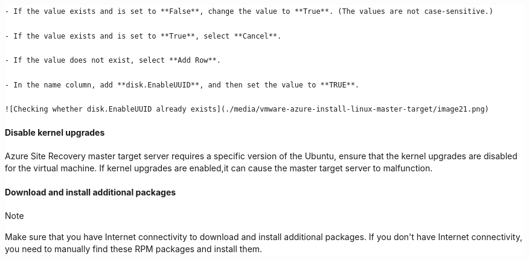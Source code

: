 	- If the value exists and is set to **False**, change the value to **True**. (The values are not case-sensitive.)

	- If the value exists and is set to **True**, select **Cancel**.

	- If the value does not exist, select **Add Row**.

	- In the name column, add **disk.EnableUUID**, and then set the value to **TRUE**.

	![Checking whether disk.EnableUUID already exists](./media/vmware-azure-install-linux-master-target/image21.png)

#### Disable kernel upgrades

Azure Site Recovery master target server requires a specific version of the Ubuntu, ensure that the kernel upgrades are disabled for the virtual machine. If kernel upgrades are enabled,it can cause the master target server to malfunction.

#### Download and install additional packages

> [!NOTE]
> Make sure that you have Internet connectivity to download and install additional packages. If you don't have Internet connectivity, you need to manually find these RPM packages and install them.
